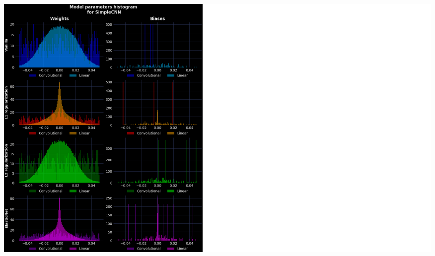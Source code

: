 <div style="display: flex; justify-content: space-between;">
    <img src="./5.Regularization/images/image3.png" alt="" width="400">